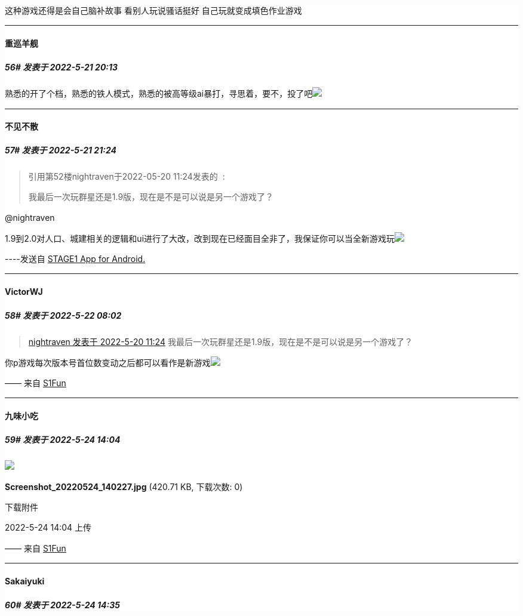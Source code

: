 这种游戏还得是会自己脑补故事 看别人玩说骚话挺好 自己玩就变成填色作业游戏

*****

####  重巡羊舰  
##### 56#       发表于 2022-5-21 20:13

熟悉的开了个档，熟悉的铁人模式，熟悉的被高等级ai暴打，寻思着，要不，投了吧<img src="https://static.saraba1st.com/image/smiley/face2017/068.png" referrerpolicy="no-referrer">

*****

####  不见不散  
##### 57#       发表于 2022-5-21 21:24

<blockquote>引用第52楼nightraven于2022-05-20 11:24发表的  :

我最后一次玩群星还是1.9版，现在是不是可以说是另一个游戏了？</blockquote>
@nightraven

1.9到2.0对人口、城建相关的逻辑和ui进行了大改，改到现在已经面目全非了，我保证你可以当全新游戏玩<img src="https://static.saraba1st.com/image/smiley/face2017/053.png" referrerpolicy="no-referrer">

----发送自 [STAGE1 App for Android.](http://stage1.5j4m.com/?1.37)

*****

####  VictorWJ  
##### 58#       发表于 2022-5-22 08:02

<blockquote><a href="httphttps://bbs.saraba1st.com/2b/forum.php?mod=redirect&amp;goto=findpost&amp;pid=55918115&amp;ptid=2070248" target="_blank">nightraven 发表于 2022-5-20 11:24</a>
我最后一次玩群星还是1.9版，现在是不是可以说是另一个游戏了？</blockquote>
你p游戏每次版本号首位数变动之后都可以看作是新游戏<img src="https://static.saraba1st.com/image/smiley/face2017/018.png" referrerpolicy="no-referrer">

—— 来自 [S1Fun](https://s1fun.koalcat.com)

*****

####  九味小吃  
##### 59#       发表于 2022-5-24 14:04

<img src="https://img.saraba1st.com/forum/202205/24/140417utie6ieida6me8t8.jpg" referrerpolicy="no-referrer">

<strong>Screenshot_20220524_140227.jpg</strong> (420.71 KB, 下载次数: 0)

下载附件

2022-5-24 14:04 上传

—— 来自 [S1Fun](https://s1fun.koalcat.com)

*****

####  Sakaiyuki  
##### 60#       发表于 2022-5-24 14:35
